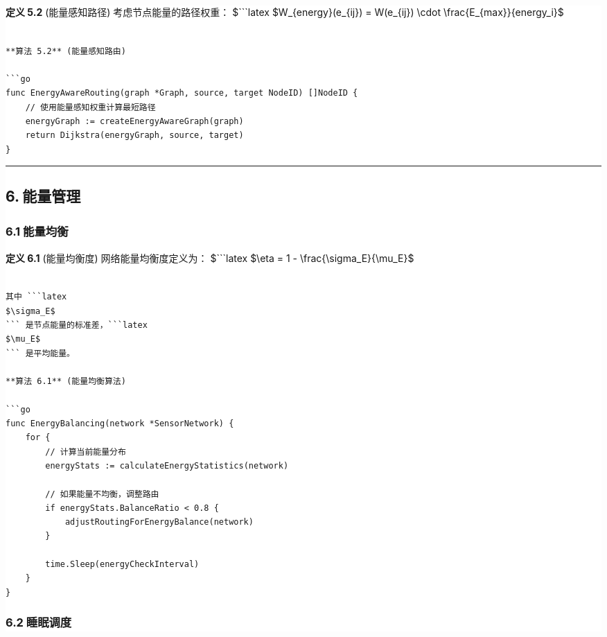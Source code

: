 **定义 5.2** (能量感知路径)
考虑节点能量的路径权重：
$```latex
$W_{energy}(e_{ij}) = W(e_{ij}) \cdot \frac{E_{max}}{energy_i}$
```$

**算法 5.2** (能量感知路由)

```go
func EnergyAwareRouting(graph *Graph, source, target NodeID) []NodeID {
    // 使用能量感知权重计算最短路径
    energyGraph := createEnergyAwareGraph(graph)
    return Dijkstra(energyGraph, source, target)
}
```

---

## 6. 能量管理

### 6.1 能量均衡

**定义 6.1** (能量均衡度)
网络能量均衡度定义为：
$```latex
$\eta = 1 - \frac{\sigma_E}{\mu_E}$
```$

其中 ```latex
$\sigma_E$
``` 是节点能量的标准差，```latex
$\mu_E$
``` 是平均能量。

**算法 6.1** (能量均衡算法)

```go
func EnergyBalancing(network *SensorNetwork) {
    for {
        // 计算当前能量分布
        energyStats := calculateEnergyStatistics(network)
        
        // 如果能量不均衡，调整路由
        if energyStats.BalanceRatio < 0.8 {
            adjustRoutingForEnergyBalance(network)
        }
        
        time.Sleep(energyCheckInterval)
    }
}
```

### 6.2 睡眠调度
